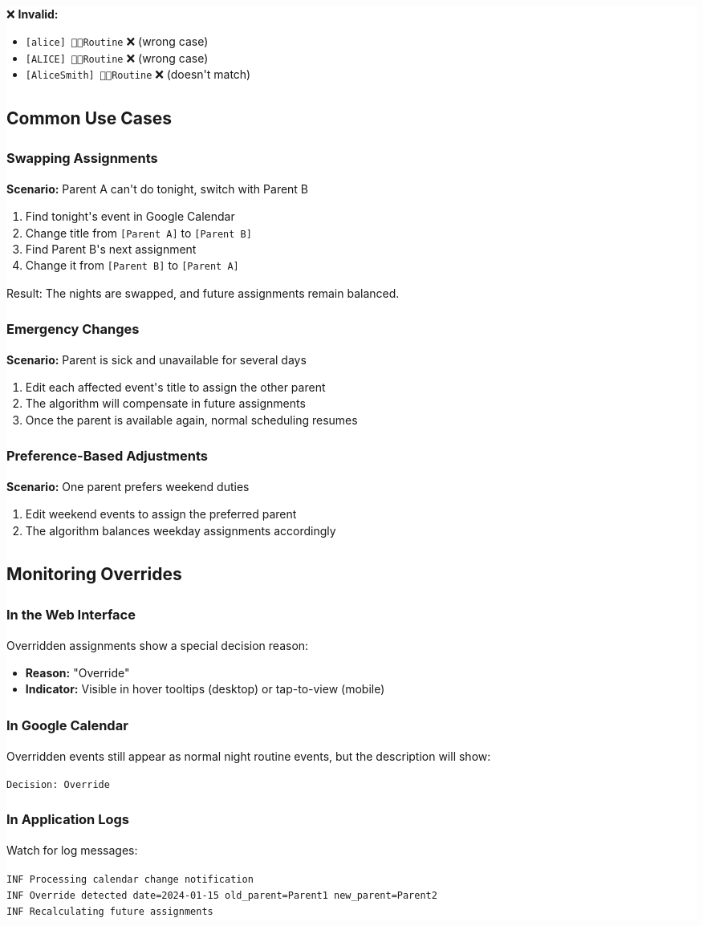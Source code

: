❌ **Invalid:**
- `[alice] 🌃👶Routine` ❌ (wrong case)
- `[ALICE] 🌃👶Routine` ❌ (wrong case)
- `[AliceSmith] 🌃👶Routine` ❌ (doesn't match)

## Common Use Cases

### Swapping Assignments

**Scenario:** Parent A can't do tonight, switch with Parent B

1. Find tonight's event in Google Calendar
2. Change title from `[Parent A]` to `[Parent B]`
3. Find Parent B's next assignment
4. Change it from `[Parent B]` to `[Parent A]`

Result: The nights are swapped, and future assignments remain balanced.

### Emergency Changes

**Scenario:** Parent is sick and unavailable for several days

1. Edit each affected event's title to assign the other parent
2. The algorithm will compensate in future assignments
3. Once the parent is available again, normal scheduling resumes

### Preference-Based Adjustments

**Scenario:** One parent prefers weekend duties

1. Edit weekend events to assign the preferred parent
2. The algorithm balances weekday assignments accordingly

## Monitoring Overrides

### In the Web Interface

Overridden assignments show a special decision reason:

- **Reason:** "Override"
- **Indicator:** Visible in hover tooltips (desktop) or tap-to-view (mobile)

### In Google Calendar

Overridden events still appear as normal night routine events, but the description will show:

```
Decision: Override
```

### In Application Logs

Watch for log messages:

```
INF Processing calendar change notification
INF Override detected date=2024-01-15 old_parent=Parent1 new_parent=Parent2
INF Recalculating future assignments
```
